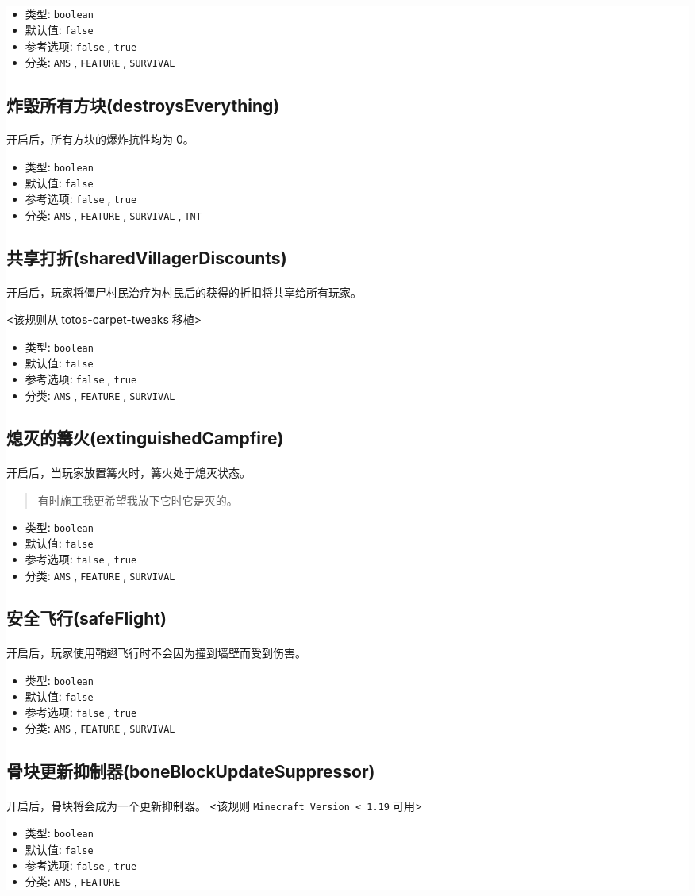 - 类型: `boolean`
- 默认值: `false`
- 参考选项: `false` , `true`
- 分类: `AMS` , `FEATURE` , `SURVIVAL`


## 炸毁所有方块(destroysEverything)

开启后，所有方块的爆炸抗性均为 0。

- 类型: `boolean`
- 默认值: `false`
- 参考选项: `false` , `true`
- 分类: `AMS` , `FEATURE` , `SURVIVAL` , `TNT`


## 共享打折(sharedVillagerDiscounts)

开启后，玩家将僵尸村民治疗为村民后的获得的折扣将共享给所有玩家。

<该规则从 [totos-carpet-tweaks](https://github.com/totorewa/totos-carpet-tweaks) 移植>

- 类型: `boolean`
- 默认值: `false`
- 参考选项: `false` , `true`
- 分类: `AMS` , `FEATURE` , `SURVIVAL`


## 熄灭的篝火(extinguishedCampfire)

开启后，当玩家放置篝火时，篝火处于熄灭状态。
> 有时施工我更希望我放下它时它是灭的。

- 类型: `boolean`
- 默认值: `false`
- 参考选项: `false` , `true`
- 分类: `AMS` , `FEATURE` , `SURVIVAL`


## 安全飞行(safeFlight)

开启后，玩家使用鞘翅飞行时不会因为撞到墙壁而受到伤害。

- 类型: `boolean`
- 默认值: `false`
- 参考选项: `false` , `true`
- 分类: `AMS` , `FEATURE` , `SURVIVAL`


## 骨块更新抑制器(boneBlockUpdateSuppressor)

开启后，骨块将会成为一个更新抑制器。
<该规则 `Minecraft Version < 1.19` 可用>

- 类型: `boolean`
- 默认值: `false`
- 参考选项: `false` , `true`
- 分类: `AMS` , `FEATURE`
